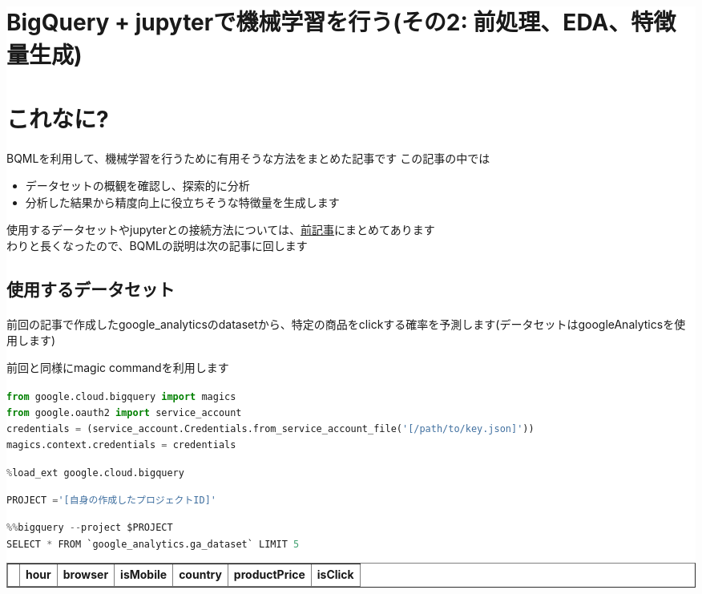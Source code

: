 # BigQuery + jupyterで機械学習を行う(その2: 前処理、EDA、特徴量生成)

# これなに?
BQMLを利用して、機械学習を行うために有用そうな方法をまとめた記事です 
この記事の中では  

- データセットの概観を確認し、探索的に分析
- 分析した結果から精度向上に役立ちそうな特徴量を生成します

使用するデータセットやjupyterとの接続方法については、[前記事](https://qiita.com/hiroaki_hase/items/3d7da2166b5bc495879f)にまとめてあります  
わりと長くなったので、BQMLの説明は次の記事に回します

## 使用するデータセット

前回の記事で作成したgoogle_analyticsのdatasetから、特定の商品をclickする確率を予測します(データセットはgoogleAnalyticsを使用します)

前回と同様にmagic commandを利用します


```python
from google.cloud.bigquery import magics
from google.oauth2 import service_account
credentials = (service_account.Credentials.from_service_account_file('[/path/to/key.json]'))
magics.context.credentials = credentials
```


```python
%load_ext google.cloud.bigquery
```


```python
PROJECT ='[自身の作成したプロジェクトID]'
```


```python
%%bigquery --project $PROJECT 
SELECT * FROM `google_analytics.ga_dataset` LIMIT 5
```




<div>
<style scoped>
    .dataframe tbody tr th:only-of-type {
        vertical-align: middle;
    }

    .dataframe tbody tr th {
        vertical-align: top;
    }

    .dataframe thead th {
        text-align: right;
    }
</style>
<table border="1" class="dataframe">
  <thead>
    <tr style="text-align: right;">
      <th></th>
      <th>hour</th>
      <th>browser</th>
      <th>isMobile</th>
      <th>country</th>
      <th>productPrice</th>
      <th>isClick</th>